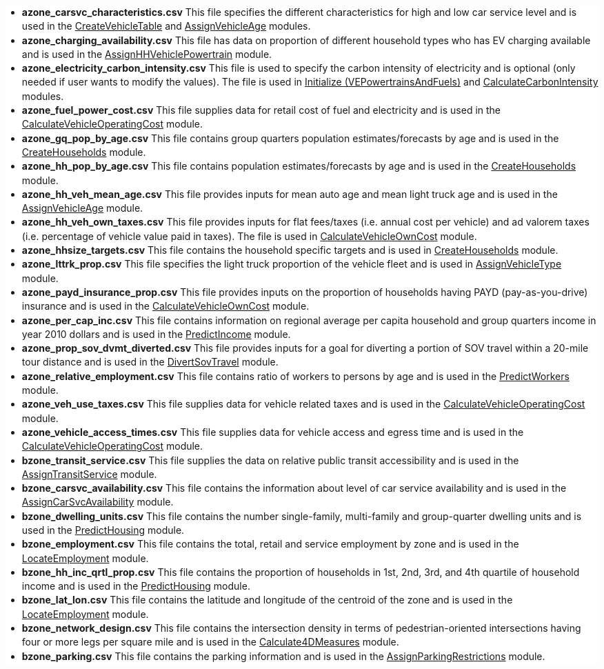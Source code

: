 - **azone_carsvc_characteristics.csv** This file specifies the different characteristics for high and low car service level and is used in the [CreateVehicleTable](Modules_and_Outputs.md/#createvehicletable) and [AssignVehicleAge](Modules_and_Outputs.md/#assignvehicleage) modules. 
- **azone_charging_availability.csv** This file has data on proportion of different household types who has EV charging available  and is used in the [AssignHHVehiclePowertrain](Modules_and_Outputs.md/#assignhhvehiclepowertrain) module.          
- **azone_electricity_carbon_intensity.csv** This file is used to specify the carbon intensity of electricity and is optional (only needed if user wants to modify the values). The file is used in [Initialize (VEPowertrainsAndFuels)](Modules_and_Outputs.md/#initialize-vepowertrainsandfuels
) and [CalculateCarbonIntensity](Modules_and_Outputs.md/#calculatecarbonintensity) modules.      
- **azone_fuel_power_cost.csv** This file supplies data for retail cost of fuel and electricity and is used in the [CalculateVehicleOperatingCost](Modules_and_Outputs.md/#calculatevehicleoperatingcost) module.                 
- **azone_gq_pop_by_age.csv** This file contains group quarters population estimates/forecasts by age and is used in the [CreateHouseholds](Modules_and_Outputs.md/#createhouseholds) module.                    
- **azone_hh_pop_by_age.csv** This file contains population estimates/forecasts by age and is used in the [CreateHouseholds](Modules_and_Outputs.md/#createhouseholds) module.                  
- **azone_hh_veh_mean_age.csv** This file provides inputs for mean auto age and mean light truck age and is used in the [AssignVehicleAge](Modules_and_Outputs.md/#assignvehicleage) module.                 
- **azone_hh_veh_own_taxes.csv** This file provides inputs for flat fees/taxes (i.e. annual cost per vehicle) and ad valorem taxes (i.e. percentage of vehicle value paid in taxes). The file is used in [CalculateVehicleOwnCost](Modules_and_Outputs.md/#calculatevehicleowncost) module.                 
- **azone_hhsize_targets.csv** This file contains the household specific targets and is used in [CreateHouseholds](Modules_and_Outputs.md/#createhouseholds) module.                   
- **azone_lttrk_prop.csv** This file specifies the light truck proportion of the vehicle fleet and is used in [AssignVehicleType](Modules_and_Outputs.md/#assignvehicletype) module. 
- **azone_payd_insurance_prop.csv** This file provides inputs on the proportion of households having PAYD (pay-as-you-drive) insurance and is used in the [CalculateVehicleOwnCost](Modules_and_Outputs.md/#calculatevehicleowncost) module.               
- **azone_per_cap_inc.csv** This file contains information on regional average per capita household and group quarters income in year 2010 dollars and is used in the [PredictIncome](Modules_and_Outputs.md/#predictincome) module.                 
- **azone_prop_sov_dvmt_diverted.csv** This file provides inputs for a goal for diverting a portion of SOV travel within a 20-mile tour distance and is used in the [DivertSovTravel](Modules_and_Outputs.md/#divertsovtravel) module.            
- **azone_relative_employment.csv** This file contains ratio of workers to persons by age and is used in the [PredictWorkers](Modules_and_Outputs.md/#predictworkers) module. 
- **azone_veh_use_taxes.csv** This file supplies data for vehicle related taxes and is used in the [CalculateVehicleOperatingCost](Modules_and_Outputs.md/#calculatevehicleoperatingcosts) module.         
- **azone_vehicle_access_times.csv** This file supplies data for vehicle access and egress time and is used in the [CalculateVehicleOperatingCost](Modules_and_Outputs.md/#calculatevehicleoperatingcost) module.              
- **bzone_transit_service.csv** This file supplies the data on relative public transit accessibility and is used in the [AssignTransitService](Modules_and_Outputs.md/#assigntransitservice) module.                    
- **bzone_carsvc_availability.csv** This file contains the information about level of car service availability and is used in the [AssignCarSvcAvailability](Modules_and_Outputs.md/#assigncarsvcavailability) module. 
- **bzone_dwelling_units.csv** This file contains the number single-family, multi-family and group-quarter dwelling units and is used in the [PredictHousing](Modules_and_Outputs.md/#predicthousing) module.                    
- **bzone_employment.csv** This file contains the total, retail and service employment by zone and is used in the [LocateEmployment](Modules_and_Outputs.md/#locateemployment) module.                      
- **bzone_hh_inc_qrtl_prop.csv** This file contains the proportion of households in 1st, 2nd, 3rd, and 4th quartile of household income and is used in the [PredictHousing](Modules_and_Outputs.md/#predicthousing) module.                  
- **bzone_lat_lon.csv** This file contains the latitude and longitude of the centroid of the zone and is used in the [LocateEmployment](Modules_and_Outputs.md/#locateemployment) module.                           
- **bzone_network_design.csv** This file contains the intersection density in terms of pedestrian-oriented intersections having four or more legs per square mile and is used in the [Calculate4DMeasures](Modules_and_Outputs.md/#calculate4dmeasures) module. 
- **bzone_parking.csv** This file contains the parking information and is used in the [AssignParkingRestrictions](Modules_and_Outputs.md/#assignparkingrestrictions) module.                          
